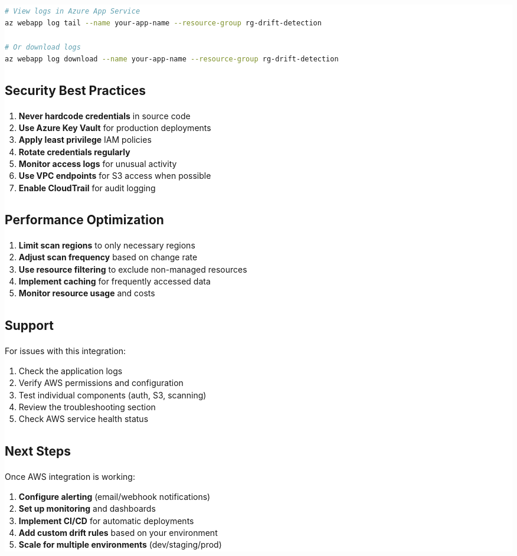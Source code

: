 ```bash
# View logs in Azure App Service
az webapp log tail --name your-app-name --resource-group rg-drift-detection

# Or download logs
az webapp log download --name your-app-name --resource-group rg-drift-detection
```

## Security Best Practices

1. **Never hardcode credentials** in source code
2. **Use Azure Key Vault** for production deployments
3. **Apply least privilege** IAM policies
4. **Rotate credentials regularly**
5. **Monitor access logs** for unusual activity
6. **Use VPC endpoints** for S3 access when possible
7. **Enable CloudTrail** for audit logging

## Performance Optimization

1. **Limit scan regions** to only necessary regions
2. **Adjust scan frequency** based on change rate
3. **Use resource filtering** to exclude non-managed resources
4. **Implement caching** for frequently accessed data
5. **Monitor resource usage** and costs

## Support

For issues with this integration:

1. Check the application logs
2. Verify AWS permissions and configuration
3. Test individual components (auth, S3, scanning)
4. Review the troubleshooting section
5. Check AWS service health status

## Next Steps

Once AWS integration is working:

1. **Configure alerting** (email/webhook notifications)
2. **Set up monitoring** and dashboards
3. **Implement CI/CD** for automatic deployments
4. **Add custom drift rules** based on your environment
5. **Scale for multiple environments** (dev/staging/prod)
